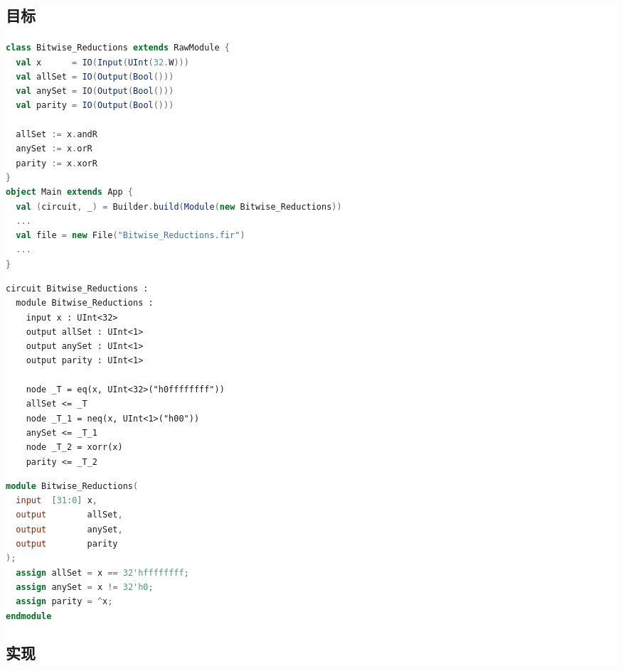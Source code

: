 ## 目标

```scala
class Bitwise_Reductions extends RawModule {
  val x      = IO(Input(UInt(32.W)))
  val allSet = IO(Output(Bool()))
  val anySet = IO(Output(Bool()))
  val parity = IO(Output(Bool()))

  allSet := x.andR
  anySet := x.orR
  parity := x.xorR
}
object Main extends App {
  val (circuit, _) = Builder.build(Module(new Bitwise_Reductions))
  ...
  val file = new File("Bitwise_Reductions.fir")
  ...
}
```

```firrtl
circuit Bitwise_Reductions : 
  module Bitwise_Reductions : 
    input x : UInt<32>
    output allSet : UInt<1>
    output anySet : UInt<1>
    output parity : UInt<1>
    
    node _T = eq(x, UInt<32>("h0ffffffff"))
    allSet <= _T
    node _T_1 = neq(x, UInt<1>("h00"))
    anySet <= _T_1
    node _T_2 = xorr(x)
    parity <= _T_2
```

```verilog
module Bitwise_Reductions(
  input  [31:0] x,
  output        allSet,
  output        anySet,
  output        parity
);
  assign allSet = x == 32'hffffffff;
  assign anySet = x != 32'h0;
  assign parity = ^x;
endmodule
```

## 实现
